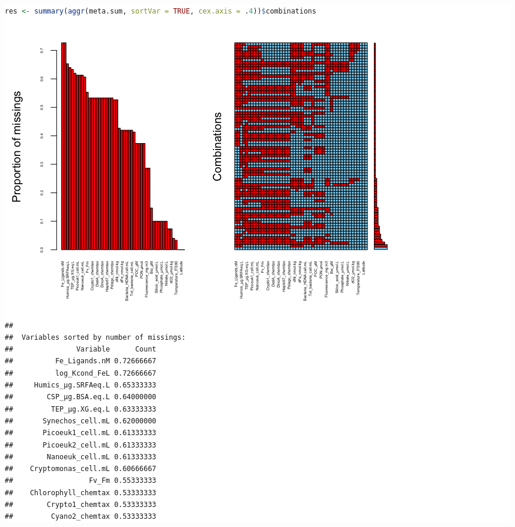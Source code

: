 ``` r
res <- summary(aggr(meta.sum, sortVar = TRUE, cex.axis = .4))$combinations
```

![](02-ACE_CTD_Metadata_files/figure-gfm/Explore%20NA-3.png)

    ## 
    ##  Variables sorted by number of missings: 
    ##               Variable      Count
    ##          Fe_Ligands.nM 0.72666667
    ##          log_Kcond_FeL 0.72666667
    ##     Humics_µg.SRFAeq.L 0.65333333
    ##        CSP_µg.BSA.eq.L 0.64000000
    ##         TEP_µg.XG.eq.L 0.63333333
    ##       Synechos_cell.mL 0.62000000
    ##       Picoeuk1_cell.mL 0.61333333
    ##       Picoeuk2_cell.mL 0.61333333
    ##        Nanoeuk_cell.mL 0.61333333
    ##    Cryptomonas_cell.mL 0.60666667
    ##                  Fv_Fm 0.55333333
    ##    Chlorophyll_chemtax 0.53333333
    ##        Crypto1_chemtax 0.53333333
    ##         Cyano2_chemtax 0.53333333